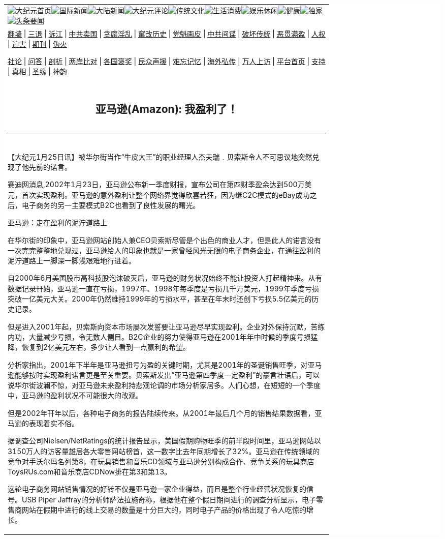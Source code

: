 <a name="1" id="1" target="_blank"></a><span id="1"></span>
<table align=center border="0"><tr><td colspan="2" VALIGN=TOP><a href="https://github.com/19920513/djy/blob/master/gb/nf1351518.md#1"><img src="https://raw.githubusercontent.com/19920513/www/master/t/djy/1.jpg" title="大纪元首页" alt="大纪元首页"></a><a href="https://github.com/19920513/djy/blob/master/gb/n24hr.md#1"><img src="https://raw.githubusercontent.com/19920513/www/master/t/djy/3.jpg" title="国际新闻" alt="国际新闻"></a><a href="https://github.com/19920513/djy/blob/master/gb/nsc413.md#1"><img src="https://raw.githubusercontent.com/19920513/www/master/t/djy/4.jpg" title="大陆新闻" alt="大陆新闻"></a><a href="https://github.com/19920513/djy/blob/master/gb/news392.md#1"><img src="https://raw.githubusercontent.com/19920513/www/master/t/djy/5.jpg" title="大纪元评论" alt="大纪元评论"></a><a href="https://github.com/19920513/djy/blob/master/gb/news2007.md#1"><img src="https://raw.githubusercontent.com/19920513/www/master/t/djy/6.jpg" title="传统文化" alt="传统文化"></a><a href="https://github.com/19920513/djy/blob/master/gb/news2008.md#1"><img src="https://raw.githubusercontent.com/19920513/www/master/t/djy/7.jpg" title="生活消费" alt="生活消费"></a><a href="https://github.com/19920513/djy/blob/master/gb/ncyule.md#1"><img src="https://raw.githubusercontent.com/19920513/www/master/t/djy/8.jpg" title="娱乐休闲" alt="娱乐休闲"></a><a href="https://github.com/19920513/djy/blob/master/gb/nsc1002.md#1"><img src="https://raw.githubusercontent.com/19920513/www/master/t/djy/9.jpg" title="健康" alt="健康"></a><a href="https://github.com/19920513/djy/blob/master/gb/nf6092.md#1"><img src="https://raw.githubusercontent.com/19920513/www/master/t/djy/10a.jpg" title="独家" alt="独家"></a><a href="https://github.com/19920513/djy/blob/master/gb/nf4514.md#1"><img src="https://raw.githubusercontent.com/19920513/www/master/t/djy/12a.jpg" title="头条要闻" alt="头条要闻"></a></td></tr>
<tr><td colspan="2" VALIGN=TOP><a target="_blank" href="https://github.com/19920513/www/blob/master/README.md?zsrh#1">翻墙</a> | <a target="_blank" href="https://github.com/19920513/djy/blob/master/gb/nf5657.md#1">三退</a> | <a target="_blank" href="https://github.com/19920513/djy/blob/master/gb/nf6124.md#1">诉江</a> | <a target="_blank" href="https://github.com/19920513/djy/blob/master/gb/nf1176117.md#1">中共卖国</a> | <a target="_blank" href="https://github.com/19920513/djy/blob/master/gb/nf5773.md#1">贪腐淫乱</a> | <a target="_blank" href="https://github.com/19920513/djy/blob/master/gb/nf1176115.md#1">窜改历史</a> | <a target="_blank" href="https://github.com/19920513/djy/blob/master/gb/nf1176107.md#1">党魁画皮</a> | <a target="_blank" href="https://github.com/19920513/djy/blob/master/gb/nf1320400.md#1">中共间谍</a> | <a target="_blank" href="https://github.com/19920513/djy/blob/master/gb/nf1176114.md#1">破坏传统</a> | <a target="_blank" href="https://github.com/19920513/ntdtv/blob/master/gb/prog447_1.md#1">恶贯满盈</a> | <a target="_blank" href="https://github.com/19920513/djy/blob/master/gb/ncid278.md#1">人权</a> | <a target="_blank" href="https://github.com/19920513/djy/blob/master/gb/nf1176111.md#1">迫害</a> | <a target="_blank" href="https://gitlab.com/szzdlab/mh-qikan/blob/master/README.md#1">期刊</a> | <a target="_blank" href="https://github.com/19920513/djy/blob/master/gb/nf5562.md#1">伪火</a></p><p><a target="_blank" href="https://github.com/19920513/djy/blob/master/gb/9p.md#1">社论</a> | <a target="_blank" href="https://github.com/19920513/djy/blob/master/gb/nf4378.md#1">问答</a> | <a target="_blank" href="https://github.com/19920513/djy/blob/master/gb/nf5792.md#1">剖析</a> | <a target="_blank" href="https://github.com/19920513/djy/blob/master/gb/nf5735.md#1">两岸比对</a> | <a target="_blank" href="https://github.com/19920513/djy/blob/master/gb/nf6119.md#1">各国褒奖</a> | <a target="_blank" href="https://github.com/19920513/djy/blob/master/gb/nf6120.md#1">民众声援</a> | <a target="_blank" href="https://github.com/19920513/djy/blob/master/gb/nf1188594.md#1">难忘记忆</a> | <a target="_blank" href="https://github.com/19920513/djy/blob/master/gb/nf3180.md#1">海外弘传</a> | <a target="_blank" href="https://github.com/19920513/djy/blob/master/gb/nf5410.md#1">万人上访</a> | <a target="_blank" href="https://github.com/19920513/www/blob/master/README.md?zsrh#1">平台首页</a> | <a target="_blank" href="https://github.com/19920513/djy/blob/master/gb/nf4386.md#1">支持</a> | <a target="_blank" href="https://github.com/19920513/djy/blob/master/gb/nf4389.md#1">真相</a> | <a target="_blank" href="https://github.com/19920513/djy/blob/master/gb/nf5790.md#1">圣缘</a> | <a target="_blank" href="https://github.com/19920513/djy/blob/master/gb/nf4786.md#1">神韵</a></td></tr>
<tr><td VALIGN=TOP width="626"><h2 align=center>亚马逊(Amazon): 我盈利了！</h2>

<h6></h6>
<hr>
	<p><font color=#ffffff>(http://www.epochtimes.com)</font><br />【大纪元1月25日讯】被华尔街当作“牛皮大王”的职业经理人杰夫瑞﹒贝索斯令人不可思议地突然兑现了他先前的诺言。</p>
<p>赛迪网消息,2002年1月23日，亚马逊公布新一季度财报，宣布公司在第四财季盈余达到500万美元，首次实现盈利。亚马逊的意外盈利让整个网络界觉得欣喜若狂，因为继C2C模式的eBay成功之后，电子商务的另一主要模式B2C也看到了良性发展的曙光。 </p>
<p>亚马逊：走在盈利的泥泞道路上 </p>
<p>在华尔街的印象中，亚马逊网站创始人兼CEO贝索斯尽管是个出色的商业人才，但是此人的诺言没有一次完完整整地兑现过，亚马逊给人的印象也就是一家曾经风光无限的电子商务企业，在通往盈利的泥泞道路上一脚深一脚浅艰难地行进着。 </p>
<p>自2000年6月美国股市高<ahref=/news/epochnews/home/_sci.md#1>科技</A>股泡沫破灭后，亚马逊的财务状况始终不能让投资人打起精神来。从有数据记录幵始，亚马逊一直在亏损，1997年、1998年每季度是亏损几千万美元，1999年季度亏损突破一亿美元大关。2000年仍然维持1999年的亏损水平，甚至在年末时还创下亏损5.5亿美元的历史记录。 </p>
<p>但是进入2001年起，贝索斯向资本市场屡次发誓要让亚马逊尽早实现盈利。企业对外保持沉默，苦练内功，大量减少亏损，令无数人侧目。B2C企业的努力使得亚马逊在2001年年中时候的季度亏损猛降，恢复到2亿美元左右，多少让人看到一点赢利的希望。 </p>
<p>分析家指出，2001年下半年是亚马逊扭亏为盈的关键时期，尤其是2001年的圣诞销售旺季，对亚马逊能够按时实现盈利诺言更是至关重要。贝索斯发出“亚马逊第四季度一定盈利”的豪言壮语后，可以说华尔街波澜不惊，对亚马逊未来盈利持悲观论调的市场分析家居多。人们心想，在短短的一个季度中，亚马逊的盈利状况不可能很大的改观。 </p>
<p>但是2002年幵年以后，各种电子商务的报告陆续传来。从2001年最后几个月的销售结果数据看，亚马逊的表现着实不俗。 </p>
<p>据调查公司Nielsen/NetRatings的统计报告显示，美国假期购物旺季的前半段时间里，亚马逊网站以3150万人的访客量雄居各大零售网站榜首，这一数字比去年同期增长了32%。亚马逊在传统领域的竞争对手沃尔玛名列第8，在玩具销售和音乐CD领域与亚马逊分别构成合作、竞争关系的玩具商店ToysRUs.com和音乐商店CDNow排在第3和第13。 </p>
<p>这轮电子商务网站销售情况的好转不仅是亚马逊一家企业得益，而且是整个行业经营状况恢复的信号。USB Piper Jaffray的分析师萨法拉施奇称，根据他在整个假日期间进行的调查分析显示，电子零售商网站在假期中进行的线上交易的数量是十分巨大的，同时电子产品的价格出现了令人吃惊的增长。 </p>